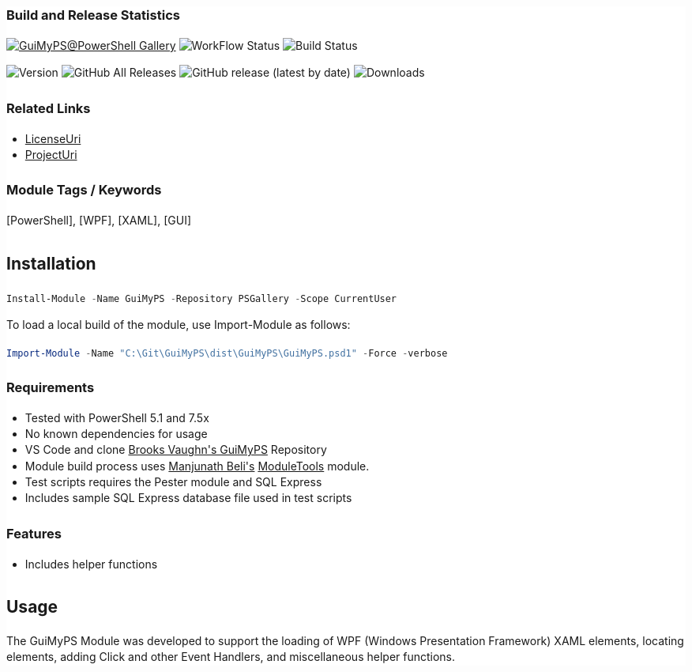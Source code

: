 
### Build and Release Statistics

[![GuiMyPS@PowerShell Gallery][BadgeIOCount]][PSGalleryLink]
![WorkFlow Status][WorkFlowStatus]
![Build Status](https://img.shields.io/github/actions/workflow/status/BrooksV/GuiMyPS/ci.yml?label=ci.yml%20build)

![Version](https://img.shields.io/github/v/release/BrooksV/GuiMyPS.svg?label=version)
![GitHub All Releases](https://img.shields.io/github/downloads/BrooksV/GuiMyPS/total.svg?label=release%20dl%20all%40GitHub)
![GitHub release (latest by date)](https://img.shields.io/github/downloads/BrooksV/GuiMyPS/latest/total.svg?label=release%20dl%20by%20date%40GitHub)
![Downloads](https://img.shields.io/github/downloads/BrooksV/GuiMyPS/total.svg?label=total%20release%20dl%40GitHub)

### Related Links

- [LicenseUri](https://github.com/BrooksV/GuiMyPS/blob/main/LICENSE)
- [ProjectUri](https://github.com/BrooksV/GuiMyPS)

### Module Tags / Keywords

[PowerShell], [WPF], [XAML], [GUI]

## Installation

```powershell
Install-Module -Name GuiMyPS -Repository PSGallery -Scope CurrentUser
```

To load a local build of the module, use Import-Module as follows:

```powershell
Import-Module -Name "C:\Git\GuiMyPS\dist\GuiMyPS\GuiMyPS.psd1" -Force -verbose
```

### Requirements

- Tested with PowerShell 5.1 and 7.5x
- No known dependencies for usage
- VS Code and clone [Brooks Vaughn's GuiMyPS](https://github.com/BrooksV/GuiMyPS) Repository
- Module build process uses [Manjunath Beli's](https://github.com/belibug) [ModuleTools](https://github.com/belibug) module.
- Test scripts requires the Pester module and SQL Express
- Includes sample SQL Express database file used in test scripts

### Features

- Includes helper functions

## Usage

The GuiMyPS Module was developed to support the loading of WPF (Windows Presentation Framework) XAML elements, locating elements, adding Click and other Event Handlers, and miscellaneous helper functions.


[PSGalleryLink]: https://www.powershellgallery.com/packages/GuiMyPS/
[BadgeIOCount]: https://img.shields.io/powershellgallery/dt/GuiMyPS.svg?label=downoads%20GuiMyPS%40PSGallery
[WorkFlowStatus]: https://img.shields.io/github/actions/workflow/status/BrooksV/GuiMyPS/tests.yml?label=tests.yml%20build